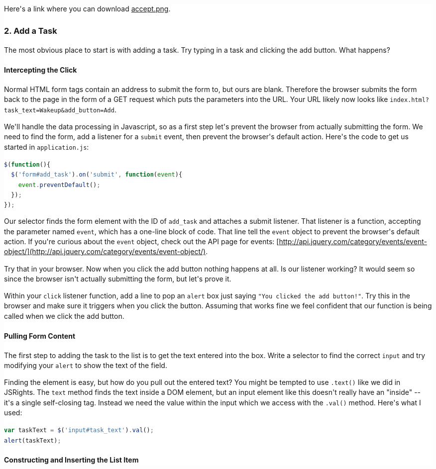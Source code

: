 
Here's a link where you can download [accept.png](/images/accept.png).

### 2. Add a Task

The most obvious place to start is with adding a task.  Try typing in a task and clicking the add button.  What happens?

#### Intercepting the Click

Normal HTML form tags contain an address to submit the form to, but ours are blank.  Therefore the browser submits the form back to the page in the form of a GET request which puts the parameters into the URL.  Your URL likely now looks like `index.html?task_text=Wakeup&add_button=Add`.

We'll handle the data processing in Javascript, so as a first step let's prevent the browser from actually submitting the form.  We need to find the form, add a listener for a `submit` event, then prevent the browser's default action.  Here's the code to get us started in `application.js`:

```javascript
$(function(){
  $('form#add_task').on('submit', function(event){
    event.preventDefault();
  });
});
```

Our selector finds the form element with the ID of `add_task` and attaches a submit listener.  That listener is a function, accepting the parameter named `event`, which has a one-line block of code.  That line tell the `event` object to prevent the browser's default action.  If you're curious about the `event` object, check out the API page for events: [http://api.jquery.com/category/events/event-object/](http://api.jquery.com/category/events/event-object/).

Try that in your browser.  Now when you click the add button nothing happens at all.  Is our listener working?  It would seem so since the browser isn't actually submitting the form, but let's prove it.

Within your `click` listener function, add a line to pop an `alert` box just saying `"You clicked the add button!"`.  Try this in the browser and make sure it triggers when you click the button.  Assuming that works fine we feel confident that our function is being called when we click the add button.

#### Pulling Form Content

The first step to adding the task to the list is to get the text entered into the box.  Write a selector to find the correct `input` and try modifying your `alert` to show the text of the field.

Finding the element is easy, but how do you pull out the entered text?  You might be tempted to use `.text()` like we did in JSRights.  The `text` method finds the text inside a DOM element, but an input element like this doesn't really have an "inside" -- it's a single self-closing tag.  Instead we need the value within the input which we access with the `.val()` method.  Here's what I used:

```javascript
var taskText = $('input#task_text').val();
alert(taskText);
```

#### Constructing and Inserting the List Item

